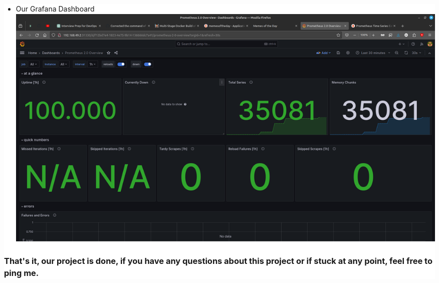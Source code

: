 - Our Grafana Dashboard
![](./img/grafana05.png)

### That's it, our project is done, if you have any questions about this project or if stuck at any point, feel free to ping me.
